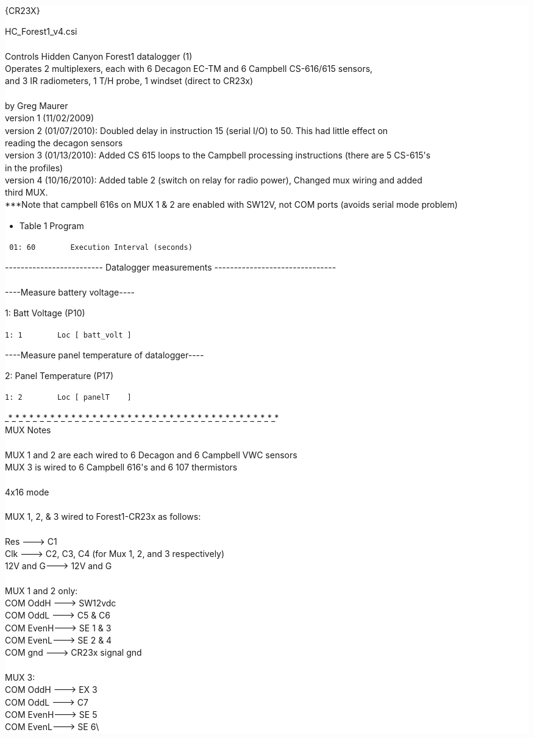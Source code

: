 {CR23X}



HC\_Forest1\_v4.csi\
\
Controls Hidden Canyon Forest1 datalogger (1)\
Operates 2 multiplexers, each with 6 Decagon EC-TM and 6 Campbell CS-616/615 sensors,\
and 3 IR radiometers, 1 T/H probe, 1 windset (direct to CR23x)\
\
by Greg Maurer\
version 1 (11/02/2009)\
version 2 (01/07/2010): Doubled delay in instruction 15 (serial I/O) to 50. This had little effect on\
reading the decagon sensors\
version 3 (01/13/2010): Added CS 615 loops to the Campbell processing instructions (there are 5 CS-615's\
in the profiles)\
version 4 (10/16/2010): Added table 2 (switch on relay for radio power), Changed mux wiring and added\
third MUX.\
\*\*\*Note that campbell 616s on MUX 1 & 2 are enabled with SW12V, not COM ports (avoids serial mode problem)

-   Table 1 Program

` 01: 60        Execution Interval (seconds)`

------------------------- Datalogger measurements -------------------------------\
\
----Measure battery voltage----

1: Batt Voltage (P10)

`1: 1        Loc [ batt_volt ]`

----Measure panel temperature of datalogger----

2: Panel Temperature (P17)

`1: 2        Loc [ panelT    ]`

\_\*\_\*\_\*\_\*\_\*\_\*\_\*\_\*\_\*\_\*\_\*\_\*\_\*\_\*\_\*\_\*\_\*\_\*\_\*\_\*\_\*\_\*\_\*\_\*\_\*\_\*\_\*\_\*\_\*\_\*\_\*\_\*\_\*\_\*\_\*\_\*\_\*\_\*\_\*\
MUX Notes\
\
MUX 1 and 2 are each wired to 6 Decagon and 6 Campbell VWC sensors\
MUX 3 is wired to 6 Campbell 616's and 6 107 thermistors\
\
4x16 mode\
\
MUX 1, 2, & 3 wired to Forest1-CR23x as follows:\
\
Res ---&gt; C1\
Clk ---&gt; C2, C3, C4 (for Mux 1, 2, and 3 respectively)\
12V and G---&gt; 12V and G\
\
MUX 1 and 2 only:\
COM OddH ---&gt; SW12vdc\
COM OddL ---&gt; C5 & C6\
COM EvenH---&gt; SE 1 & 3\
COM EvenL---&gt; SE 2 & 4\
COM gnd ---&gt; CR23x signal gnd\
\
MUX 3:\
COM OddH ---&gt; EX 3\
COM OddL ---&gt; C7\
COM EvenH---&gt; SE 5\
COM EvenL---&gt; SE 6\
